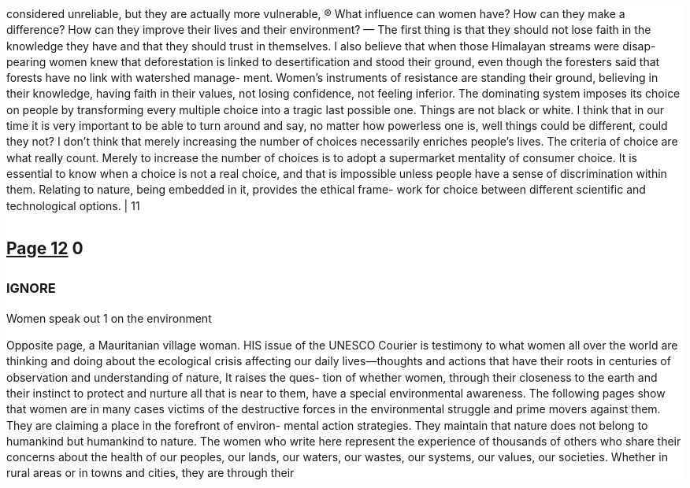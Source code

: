considered unreliable, but they are actually 
more vulnerable, 
® What influence can women have? How 
can they make a difference? How can they 
improve their lives and their environment? 
— The first thing is that they should not lose 
faith in the knowledge they have and that they 
should trust in themselves. I also believe that 
when those Himalayan streams were disap- 
pearing women knew that deforestation is 
linked to desertification and stood their 
ground, even though the foresters said that 
forests have no link with watershed manage- 
ment. Women’s instruments of resistance are 
standing their ground, believing in their 
knowledge, having faith in their values, not 
losing confidence, not feeling inferior. The 
dominating system imposes its choice on 
people by transforming every multiple choice 
into a tragic last possible one. Things are not 
black or white. I think that in our time it is 
very important to be able to turn around and 
say, no matter how powerless one is, well 
things could be different, could they not? I 
don’t think that merely increasing the number 
of choices necessarily enriches people’s lives. 
The criteria of choice are what really count. 
Merely to increase the number of choices is 
to adopt a supermarket mentality of consumer 
choice. It is essential to know when a choice 
is not a real choice, and that is impossible 
unless people have a sense of discrimination 
within them. Relating to nature, being 
embedded in it, provides the ethical frame- 
work for choice between different scientific 
and technological options. | 
11

## [Page 12](090796engo.pdf#page=12) 0

### IGNORE

Women speak out 
1 
on the environment 
 
Opposite page, a Mauritanian 
village woman. 
HIS issue of the UNESCO Courier is testimony to what women 
all over the world are thinking and doing about the ecological crisis 
affecting our daily lives—thoughts and actions that have their roots in 
centuries of observation and understanding of nature, It raises the ques- 
tion of whether women, through their closeness to the earth and their 
instinct to protect and nurture all that is near to them, have a special 
environmental awareness. 
The following pages show that women are in many cases victims 
of the destructive forces in the environmental struggle and prime movers 
against them. They are claiming a place in the forefront of environ- 
mental action strategies. They maintain that nature does not belong 
to humankind but humankind to nature. 
The women who write here represent the experience of thousands 
of others who share their concerns about the health of our peoples, 
our lands, our waters, our wastes, our systems, our values, our societies. 
Whether in rural areas or in towns and cities, they are through their 